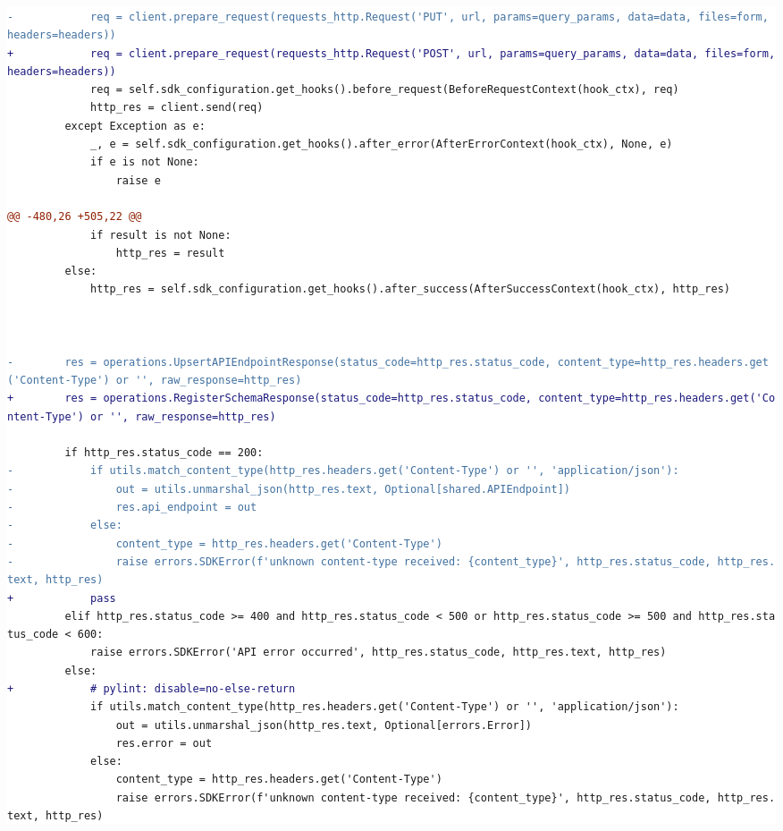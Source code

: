 ```diff
-            req = client.prepare_request(requests_http.Request('PUT', url, params=query_params, data=data, files=form, headers=headers))
+            req = client.prepare_request(requests_http.Request('POST', url, params=query_params, data=data, files=form, headers=headers))
             req = self.sdk_configuration.get_hooks().before_request(BeforeRequestContext(hook_ctx), req)
             http_res = client.send(req)
         except Exception as e:
             _, e = self.sdk_configuration.get_hooks().after_error(AfterErrorContext(hook_ctx), None, e)
             if e is not None:
                 raise e
 
@@ -480,26 +505,22 @@
             if result is not None:
                 http_res = result
         else:
             http_res = self.sdk_configuration.get_hooks().after_success(AfterSuccessContext(hook_ctx), http_res)
             
         
         
-        res = operations.UpsertAPIEndpointResponse(status_code=http_res.status_code, content_type=http_res.headers.get('Content-Type') or '', raw_response=http_res)
+        res = operations.RegisterSchemaResponse(status_code=http_res.status_code, content_type=http_res.headers.get('Content-Type') or '', raw_response=http_res)
         
         if http_res.status_code == 200:
-            if utils.match_content_type(http_res.headers.get('Content-Type') or '', 'application/json'):                
-                out = utils.unmarshal_json(http_res.text, Optional[shared.APIEndpoint])
-                res.api_endpoint = out
-            else:
-                content_type = http_res.headers.get('Content-Type')
-                raise errors.SDKError(f'unknown content-type received: {content_type}', http_res.status_code, http_res.text, http_res)
+            pass
         elif http_res.status_code >= 400 and http_res.status_code < 500 or http_res.status_code >= 500 and http_res.status_code < 600:
             raise errors.SDKError('API error occurred', http_res.status_code, http_res.text, http_res)
         else:
+            # pylint: disable=no-else-return
             if utils.match_content_type(http_res.headers.get('Content-Type') or '', 'application/json'):                
                 out = utils.unmarshal_json(http_res.text, Optional[errors.Error])
                 res.error = out
             else:
                 content_type = http_res.headers.get('Content-Type')
                 raise errors.SDKError(f'unknown content-type received: {content_type}', http_res.status_code, http_res.text, http_res)
```
